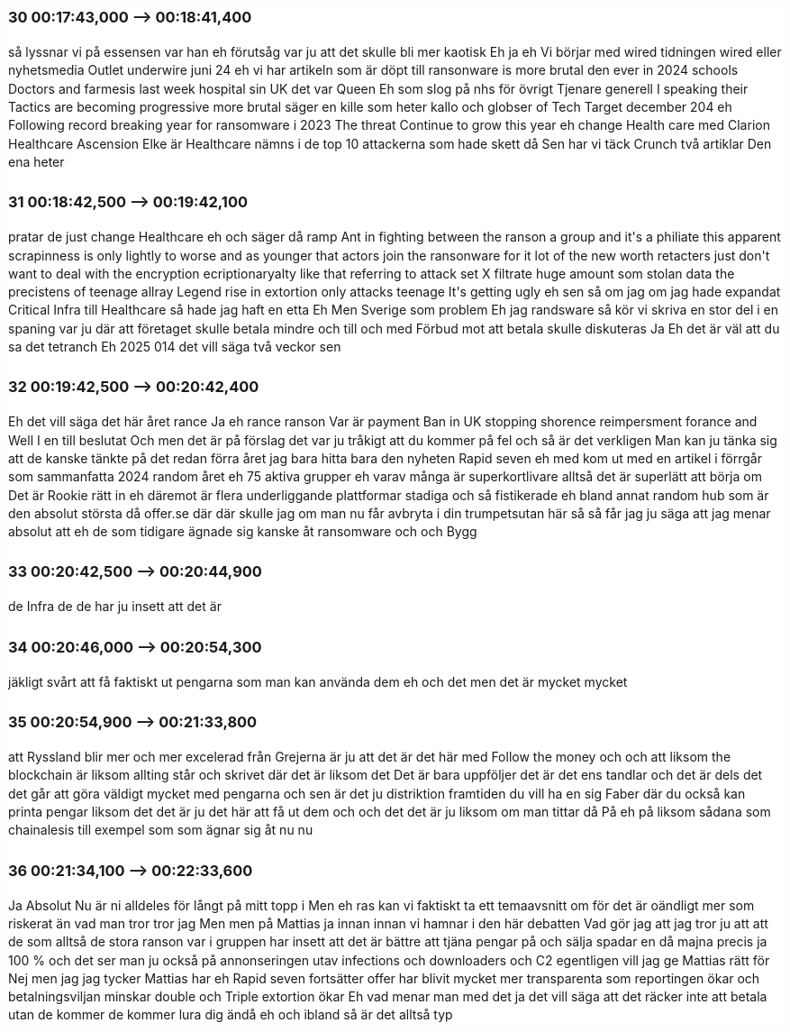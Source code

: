 ### 30 00:17:43,000 --> 00:18:41,400
så lyssnar vi på essensen var han eh förutsåg var ju att det skulle bli mer kaotisk Eh ja eh Vi börjar med wired tidningen wired eller nyhetsmedia Outlet underwire juni 24 eh vi har artikeln som är döpt till ransonware is more brutal den ever in 2024 schools Doctors and farmesis last week hospital sin UK det var Queen Eh som slog på nhs för övrigt Tjenare generell I speaking their Tactics are becoming progressive more brutal säger en kille som heter kallo och globser of Tech Target december 204 eh Following record breaking year for ransomware i 2023 The threat Continue to grow this year eh change Health care med Clarion Healthcare Ascension Elke är Healthcare nämns i de top 10 attackerna som hade skett då Sen har vi täck Crunch två artiklar Den ena heter

### 31 00:18:42,500 --> 00:19:42,100
pratar de just change Healthcare eh och säger då ramp Ant in fighting between the ranson a group and it's a philiate this apparent scrapinness is only lightly to worse and as younger that actors join the ransonware for it lot of the new worth retacters just don't want to deal with the encryption ecriptionaryalty like that referring to attack set X filtrate huge amount som stolan data the precistens of teenage allray Legend rise in extortion only attacks teenage It's getting ugly eh sen så om jag om jag hade expandat Critical Infra till Healthcare så hade jag haft en etta Eh Men Sverige som problem Eh jag randsware så kör vi skriva en stor del i en spaning var ju där att företaget skulle betala mindre och till och med Förbud mot att betala skulle diskuteras Ja Eh det är väl att du sa det tetranch Eh 2025 014 det vill säga två veckor sen

### 32 00:19:42,500 --> 00:20:42,400
Eh det vill säga det här året rance Ja eh rance ranson Var är payment Ban in UK stopping shorence reimpersment forance and Well I en till beslutat Och men det är på förslag det var ju tråkigt att du kommer på fel och så är det verkligen Man kan ju tänka sig att de kanske tänkte på det redan förra året jag bara hitta bara den nyheten Rapid seven eh med kom ut med en artikel i förrgår som sammanfatta 2024 random året eh 75 aktiva grupper eh varav många är superkortlivare alltså det är superlätt att börja om Det är Rookie rätt in eh däremot är flera underliggande plattformar stadiga och så fistikerade eh bland annat random hub som är den absolut största då offer.se där där skulle jag om man nu får avbryta i din trumpetsutan här så så får jag ju säga att jag menar absolut att eh de som tidigare ägnade sig kanske åt ransomware och och Bygg

### 33 00:20:42,500 --> 00:20:44,900
de Infra de de har ju insett att det är

### 34 00:20:46,000 --> 00:20:54,300
jäkligt svårt att få faktiskt ut pengarna som man kan använda dem eh och det men det är mycket mycket

### 35 00:20:54,900 --> 00:21:33,800
att Ryssland blir mer och mer excelerad från Grejerna är ju att det är det här med Follow the money och och att liksom the blockchain är liksom allting står och skrivet där det är liksom det Det är bara uppföljer det är det ens tandlar och det är dels det det går att göra väldigt mycket med pengarna och sen är det ju distriktion framtiden du vill ha en sig Faber där du också kan printa pengar liksom det det är ju det här att få ut dem och och det det är ju liksom om man tittar då På eh på liksom sådana som chainalesis till exempel som som ägnar sig åt nu nu

### 36 00:21:34,100 --> 00:22:33,600
Ja Absolut Nu är ni alldeles för långt på mitt topp i Men eh ras kan vi faktiskt ta ett temaavsnitt om för det är oändligt mer som riskerat än vad man tror tror jag Men men på Mattias ja innan innan vi hamnar i den här debatten Vad gör jag att jag tror ju att att de som alltså de stora ranson var i gruppen har insett att det är bättre att tjäna pengar på och sälja spadar en då majna precis ja 100 % och det ser man ju också på annonseringen utav infections och downloaders och C2 egentligen vill jag ge Mattias rätt för Nej men jag jag tycker Mattias har eh Rapid seven fortsätter offer har blivit mycket mer transparenta som reportingen ökar och betalningsviljan minskar double och Triple extortion ökar Eh vad menar man med det ja det vill säga att det räcker inte att betala utan de kommer de kommer lura dig ändå eh och ibland så är det alltså typ
